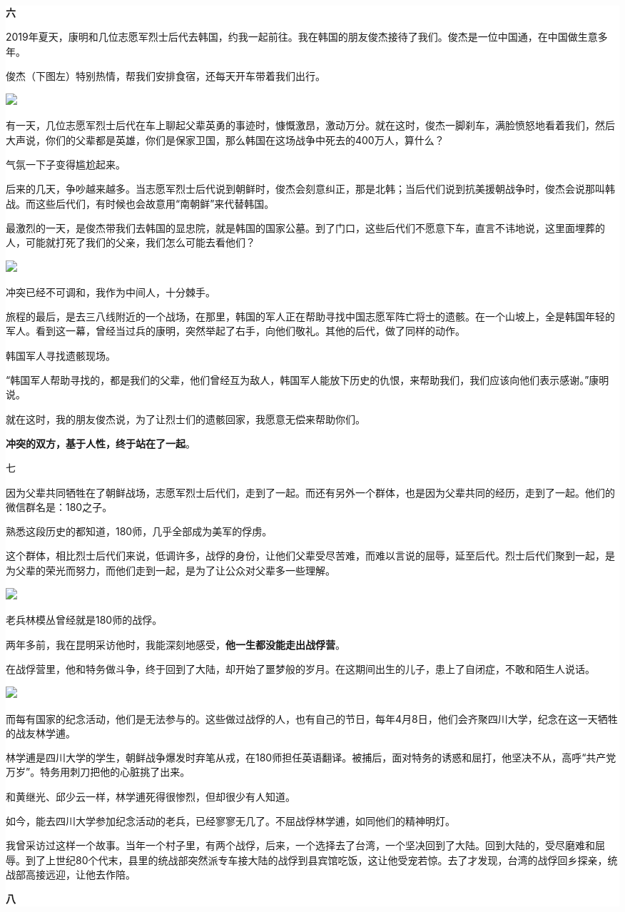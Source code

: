 **六**

2019年夏天，康明和几位志愿军烈士后代去韩国，约我一起前往。我在韩国的朋友俊杰接待了我们。俊杰是一位中国通，在中国做生意多年。

俊杰（下图左）特别热情，帮我们安排食宿，还每天开车带着我们出行。

![](https://images.weserv.nl/?url=https%3A//mmbiz.qpic.cn/mmbiz_jpg/PySqhX34H6foNcC2vZYF8wcckvjyTvN4w5pz5SmIK5n0JsY5Q0hM5oGxibC9WVs9gI8HlcGLIoSUHRg1DdYhduw/640%3Fwx_fmt%3Djpeg)

有一天，几位志愿军烈士后代在车上聊起父辈英勇的事迹时，慷慨激昂，激动万分。就在这时，俊杰一脚刹车，满脸愤怒地看着我们，然后大声说，你们的父辈都是英雄，你们是保家卫国，那么韩国在这场战争中死去的400万人，算什么？

气氛一下子变得尴尬起来。

后来的几天，争吵越来越多。当志愿军烈士后代说到朝鲜时，俊杰会刻意纠正，那是北韩；当后代们说到抗美援朝战争时，俊杰会说那叫韩战。而这些后代们，有时候也会故意用“南朝鲜”来代替韩国。

最激烈的一天，是俊杰带我们去韩国的显忠院，就是韩国的国家公墓。到了门口，这些后代们不愿意下车，直言不讳地说，这里面埋葬的人，可能就打死了我们的父亲，我们怎么可能去看他们？

![](https://images.weserv.nl/?url=https%3A//mmbiz.qpic.cn/mmbiz_jpg/PySqhX34H6foNcC2vZYF8wcckvjyTvN4YRoNgOpBA4YXjbWicfn6Jn42B0IhBGsLJSy66ezpZsR00EygF75gbqw/640%3Fwx_fmt%3Djpeg)

冲突已经不可调和，我作为中间人，十分棘手。

旅程的最后，是去三八线附近的一个战场，在那里，韩国的军人正在帮助寻找中国志愿军阵亡将士的遗骸。在一个山坡上，全是韩国年轻的军人。看到这一幕，曾经当过兵的康明，突然举起了右手，向他们敬礼。其他的后代，做了同样的动作。

韩国军人寻找遗骸现场。  

“韩国军人帮助寻找的，都是我们的父辈，他们曾经互为敌人，韩国军人能放下历史的仇恨，来帮助我们，我们应该向他们表示感谢。”康明说。

就在这时，我的朋友俊杰说，为了让烈士们的遗骸回家，我愿意无偿来帮助你们。

**冲突的双方，基于人性，终于站在了一起**。

七

因为父辈共同牺牲在了朝鲜战场，志愿军烈士后代们，走到了一起。而还有另外一个群体，也是因为父辈共同的经历，走到了一起。他们的微信群名是：180之子。

熟悉这段历史的都知道，180师，几乎全部成为美军的俘虏。

这个群体，相比烈士后代们来说，低调许多，战俘的身份，让他们父辈受尽苦难，而难以言说的屈辱，延至后代。烈士后代们聚到一起，是为父辈的荣光而努力，而他们走到一起，是为了让公众对父辈多一些理解。

![](https://images.weserv.nl/?url=https%3A//mmbiz.qpic.cn/mmbiz_jpg/PySqhX34H6foNcC2vZYF8wcckvjyTvN4G91IU3jrLDJFYrGPFoChwJFYsoA2kPqoTqQjlWqaiaoPlHjayccvSlQ/640%3Fwx_fmt%3Djpeg)

老兵林模丛曾经就是180师的战俘。

两年多前，我在昆明采访他时，我能深刻地感受，**他一生都没能走出战俘营**。

在战俘营里，他和特务做斗争，终于回到了大陆，却开始了噩梦般的岁月。在这期间出生的儿子，患上了自闭症，不敢和陌生人说话。

![](https://images.weserv.nl/?url=https%3A//mmbiz.qpic.cn/mmbiz_jpg/PySqhX34H6foNcC2vZYF8wcckvjyTvN4IvZXKTh1tLSYK2ZicNBQOffyMyMTKia71BYic1AdwuSyicnMGoQxYblDjg/640%3Fwx_fmt%3Djpeg)

而每有国家的纪念活动，他们是无法参与的。这些做过战俘的人，也有自己的节日，每年4月8日，他们会齐聚四川大学，纪念在这一天牺牲的战友林学逋。

林学逋是四川大学的学生，朝鲜战争爆发时弃笔从戎，在180师担任英语翻译。被捕后，面对特务的诱惑和屈打，他坚决不从，高呼“共产党万岁”。特务用刺刀把他的心脏挑了出来。

和黄继光、邱少云一样，林学逋死得很惨烈，但却很少有人知道。

如今，能去四川大学参加纪念活动的老兵，已经寥寥无几了。不屈战俘林学逋，如同他们的精神明灯。

我曾采访过这样一个故事。当年一个村子里，有两个战俘，后来，一个选择去了台湾，一个坚决回到了大陆。回到大陆的，受尽磨难和屈辱。到了上世纪80个代末，县里的统战部突然派专车接大陆的战俘到县宾馆吃饭，这让他受宠若惊。去了才发现，台湾的战俘回乡探亲，统战部高接远迎，让他去作陪。

**八**
